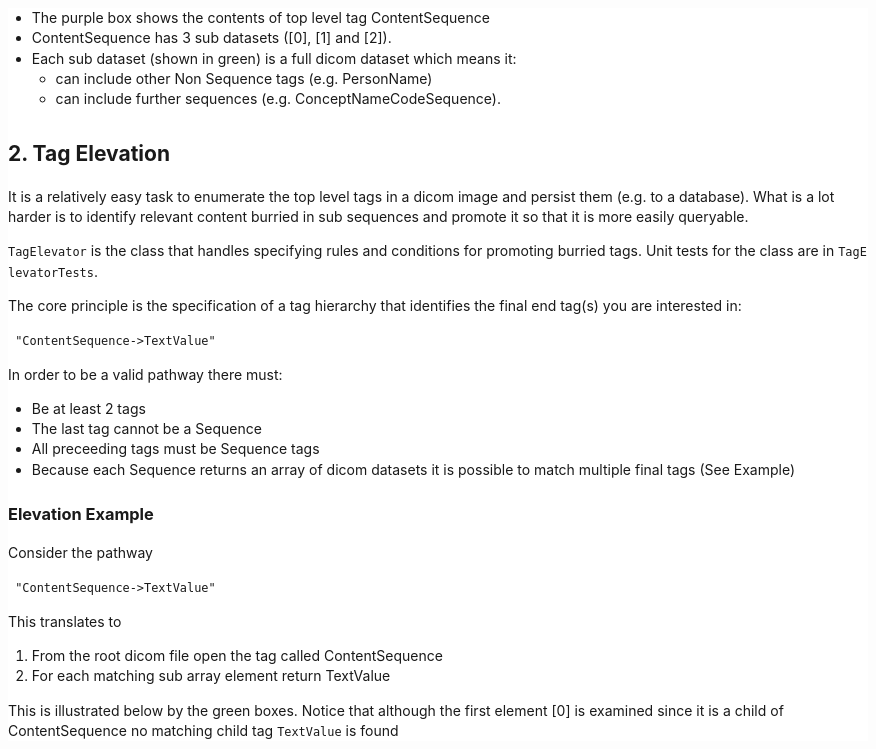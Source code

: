 * The purple box shows the contents of top level tag ContentSequence
* ContentSequence has 3 sub datasets ([0], [1] and [2]).
* Each sub dataset (shown in green) is a full dicom dataset which means it:
	* can include other Non Sequence tags (e.g. PersonName) 
	* can include further sequences (e.g. ConceptNameCodeSequence).

## 2. Tag Elevation

It is a relatively easy task to enumerate the top level tags in a dicom image and persist them (e.g. to a database).  What is a lot harder is to identify relevant content burried in sub sequences and promote it so that it is more easily queryable.

`TagElevator` is the class that handles specifying rules and conditions for promoting burried tags.  Unit tests for the class are in `TagElevatorTests`.

The core principle is the specification of a tag hierarchy that identifies the final end tag(s) you are interested in:

```
 "ContentSequence->TextValue" 
```

In order to be a valid pathway there must:
* Be at least 2 tags
* The last tag cannot be a Sequence
* All preceeding tags must be Sequence tags
* Because each Sequence returns an array of dicom datasets it is possible to match multiple final tags (See Example)

### Elevation Example

Consider the pathway

```
 "ContentSequence->TextValue" 
```

This translates to 
1. From the root dicom file open the tag called ContentSequence
2. For each matching sub array element return TextValue

This is illustrated below by the green boxes.  Notice that although the first element [0] is examined since it is a child of ContentSequence no matching child tag `TextValue` is found
